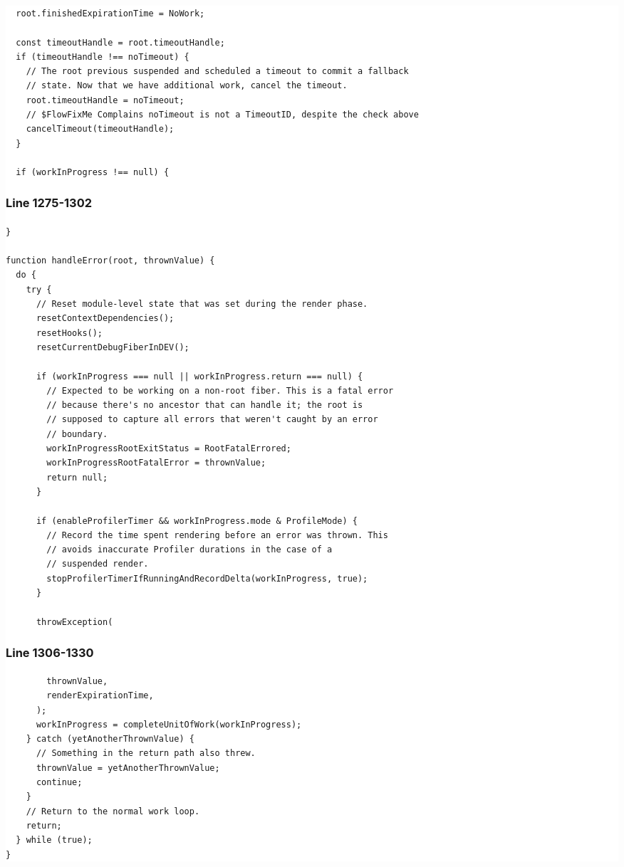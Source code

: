```
  root.finishedExpirationTime = NoWork;

  const timeoutHandle = root.timeoutHandle;
  if (timeoutHandle !== noTimeout) {
    // The root previous suspended and scheduled a timeout to commit a fallback
    // state. Now that we have additional work, cancel the timeout.
    root.timeoutHandle = noTimeout;
    // $FlowFixMe Complains noTimeout is not a TimeoutID, despite the check above
    cancelTimeout(timeoutHandle);
  }

  if (workInProgress !== null) {

```
### Line 1275-1302
```
}

function handleError(root, thrownValue) {
  do {
    try {
      // Reset module-level state that was set during the render phase.
      resetContextDependencies();
      resetHooks();
      resetCurrentDebugFiberInDEV();

      if (workInProgress === null || workInProgress.return === null) {
        // Expected to be working on a non-root fiber. This is a fatal error
        // because there's no ancestor that can handle it; the root is
        // supposed to capture all errors that weren't caught by an error
        // boundary.
        workInProgressRootExitStatus = RootFatalErrored;
        workInProgressRootFatalError = thrownValue;
        return null;
      }

      if (enableProfilerTimer && workInProgress.mode & ProfileMode) {
        // Record the time spent rendering before an error was thrown. This
        // avoids inaccurate Profiler durations in the case of a
        // suspended render.
        stopProfilerTimerIfRunningAndRecordDelta(workInProgress, true);
      }

      throwException(

```
### Line 1306-1330
```
        thrownValue,
        renderExpirationTime,
      );
      workInProgress = completeUnitOfWork(workInProgress);
    } catch (yetAnotherThrownValue) {
      // Something in the return path also threw.
      thrownValue = yetAnotherThrownValue;
      continue;
    }
    // Return to the normal work loop.
    return;
  } while (true);
}

```